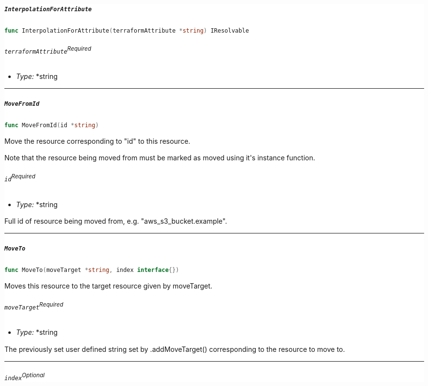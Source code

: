 
##### `InterpolationForAttribute` <a name="InterpolationForAttribute" id="@cdktf/provider-nomad.dynamicHostVolume.DynamicHostVolume.interpolationForAttribute"></a>

```go
func InterpolationForAttribute(terraformAttribute *string) IResolvable
```

###### `terraformAttribute`<sup>Required</sup> <a name="terraformAttribute" id="@cdktf/provider-nomad.dynamicHostVolume.DynamicHostVolume.interpolationForAttribute.parameter.terraformAttribute"></a>

- *Type:* *string

---

##### `MoveFromId` <a name="MoveFromId" id="@cdktf/provider-nomad.dynamicHostVolume.DynamicHostVolume.moveFromId"></a>

```go
func MoveFromId(id *string)
```

Move the resource corresponding to "id" to this resource.

Note that the resource being moved from must be marked as moved using it's instance function.

###### `id`<sup>Required</sup> <a name="id" id="@cdktf/provider-nomad.dynamicHostVolume.DynamicHostVolume.moveFromId.parameter.id"></a>

- *Type:* *string

Full id of resource being moved from, e.g. "aws_s3_bucket.example".

---

##### `MoveTo` <a name="MoveTo" id="@cdktf/provider-nomad.dynamicHostVolume.DynamicHostVolume.moveTo"></a>

```go
func MoveTo(moveTarget *string, index interface{})
```

Moves this resource to the target resource given by moveTarget.

###### `moveTarget`<sup>Required</sup> <a name="moveTarget" id="@cdktf/provider-nomad.dynamicHostVolume.DynamicHostVolume.moveTo.parameter.moveTarget"></a>

- *Type:* *string

The previously set user defined string set by .addMoveTarget() corresponding to the resource to move to.

---

###### `index`<sup>Optional</sup> <a name="index" id="@cdktf/provider-nomad.dynamicHostVolume.DynamicHostVolume.moveTo.parameter.index"></a>
